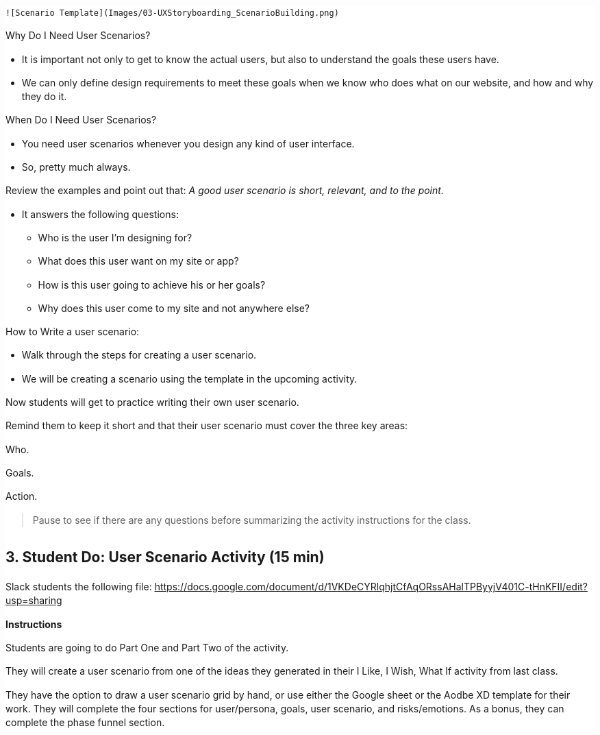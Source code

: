     ![Scenario Template](Images/03-UXStoryboarding_ScenarioBuilding.png)

Why Do I Need User Scenarios?

  - It is important not only to get to know the actual users, but also to understand the goals these users have.

  - We can only define design requirements to meet these goals when we know who does what on our website, and how and why they do it.

When Do I Need User Scenarios?

  - You need user scenarios whenever you design any kind of user interface.

  - So, pretty much always.

Review the examples and point out that: *A good user scenario is short, relevant, and to the point.*

  - It answers the following questions:

    - Who is the user I’m designing for?

    - What does this user want on my site or app?

    - How is this user going to achieve his or her goals?

    - Why does this user come to my site and not anywhere else?

How to Write a user scenario:

- Walk through the steps for creating a user scenario.

- We will be creating a scenario using the template in the upcoming activity.

Now students will get to practice writing their own user scenario. 

Remind them to keep it short and that their user scenario must cover the three key areas:

Who.

Goals.

Action. 

> Pause to see if there are any questions before summarizing the activity instructions for the class.

## 3. Student Do: User Scenario Activity (15 min)

Slack students the following file:
https://docs.google.com/document/d/1VKDeCYRlqhjtCfAqORssAHalTPByyjV401C-tHnKFII/edit?usp=sharing

**Instructions**

Students are going to do Part One and Part Two of the activity. 

They will create a user scenario from one of the ideas they generated in their I Like, I Wish, What If activity from last class.  

They have the option to draw a user scenario grid by hand, or use either the Google sheet or the Aodbe XD template for their work. They will complete the four sections for user/persona, goals, user scenario, and risks/emotions. As a bonus, they can complete the phase funnel section. 
